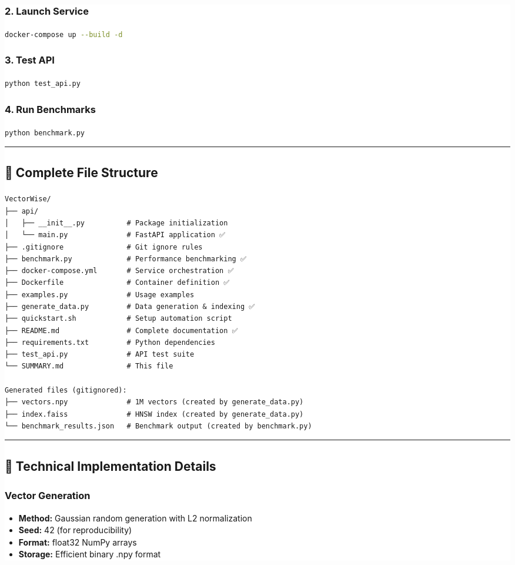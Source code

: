 ### 2. Launch Service

```bash
docker-compose up --build -d
```

### 3. Test API

```bash
python test_api.py
```

### 4. Run Benchmarks

```bash
python benchmark.py
```

---

## 📁 Complete File Structure

```
VectorWise/
├── api/
│   ├── __init__.py          # Package initialization
│   └── main.py              # FastAPI application ✅
├── .gitignore               # Git ignore rules
├── benchmark.py             # Performance benchmarking ✅
├── docker-compose.yml       # Service orchestration ✅
├── Dockerfile               # Container definition ✅
├── examples.py              # Usage examples
├── generate_data.py         # Data generation & indexing ✅
├── quickstart.sh            # Setup automation script
├── README.md                # Complete documentation ✅
├── requirements.txt         # Python dependencies
├── test_api.py              # API test suite
└── SUMMARY.md               # This file

Generated files (gitignored):
├── vectors.npy              # 1M vectors (created by generate_data.py)
├── index.faiss              # HNSW index (created by generate_data.py)
└── benchmark_results.json   # Benchmark output (created by benchmark.py)
```

---

## 🔬 Technical Implementation Details

### Vector Generation

- **Method:** Gaussian random generation with L2 normalization
- **Seed:** 42 (for reproducibility)
- **Format:** float32 NumPy arrays
- **Storage:** Efficient binary .npy format
